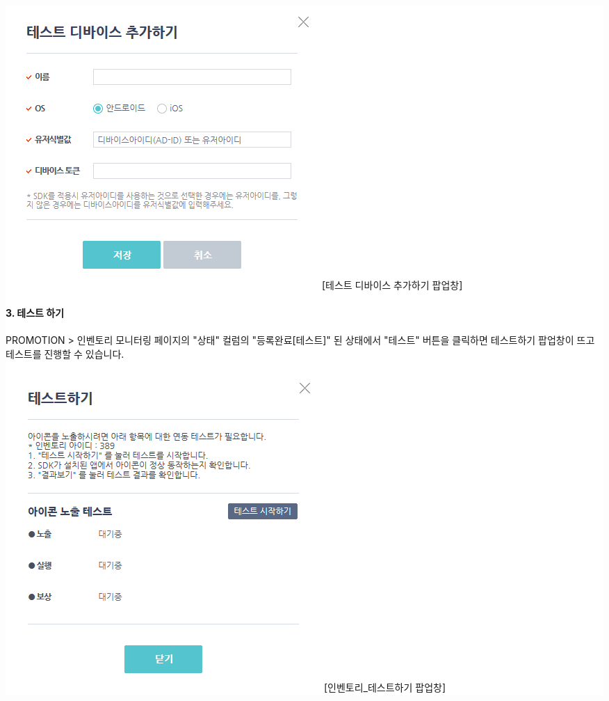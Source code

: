 
![테스트 디바이스 추가하기 팝업창](https://raw.githubusercontent.com/ToastAnalytics/ToastAnalytics/master/docs/Developer/images/testDevice_add.png)
[테스트 디바이스 추가하기 팝업창]


#### 3. 테스트 하기 

PROMOTION > 인벤토리 모니터링 페이지의 "상태" 컬럼의 "등록완료[테스트]" 된 상태에서 "테스트" 버튼을 클릭하면 테스트하기 팝업창이 뜨고 테스트를 진행할 수 있습니다.

![인벤토리_테스트하기 팝업창](https://raw.githubusercontent.com/ToastAnalytics/ToastAnalytics/master/docs/Developer/images/inventory_test.png)
[인벤토리_테스트하기 팝업창]
